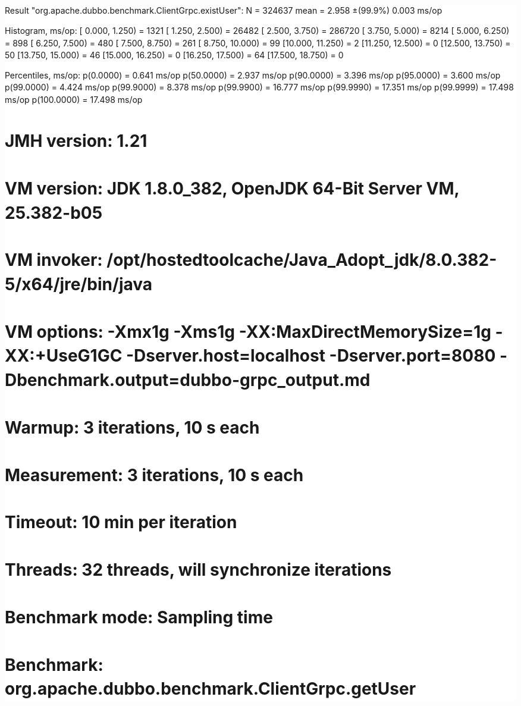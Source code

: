 

Result "org.apache.dubbo.benchmark.ClientGrpc.existUser":
  N = 324637
  mean =      2.958 ±(99.9%) 0.003 ms/op

  Histogram, ms/op:
    [ 0.000,  1.250) = 1321 
    [ 1.250,  2.500) = 26482 
    [ 2.500,  3.750) = 286720 
    [ 3.750,  5.000) = 8214 
    [ 5.000,  6.250) = 898 
    [ 6.250,  7.500) = 480 
    [ 7.500,  8.750) = 261 
    [ 8.750, 10.000) = 99 
    [10.000, 11.250) = 2 
    [11.250, 12.500) = 0 
    [12.500, 13.750) = 50 
    [13.750, 15.000) = 46 
    [15.000, 16.250) = 0 
    [16.250, 17.500) = 64 
    [17.500, 18.750) = 0 

  Percentiles, ms/op:
      p(0.0000) =      0.641 ms/op
     p(50.0000) =      2.937 ms/op
     p(90.0000) =      3.396 ms/op
     p(95.0000) =      3.600 ms/op
     p(99.0000) =      4.424 ms/op
     p(99.9000) =      8.378 ms/op
     p(99.9900) =     16.777 ms/op
     p(99.9990) =     17.351 ms/op
     p(99.9999) =     17.498 ms/op
    p(100.0000) =     17.498 ms/op


# JMH version: 1.21
# VM version: JDK 1.8.0_382, OpenJDK 64-Bit Server VM, 25.382-b05
# VM invoker: /opt/hostedtoolcache/Java_Adopt_jdk/8.0.382-5/x64/jre/bin/java
# VM options: -Xmx1g -Xms1g -XX:MaxDirectMemorySize=1g -XX:+UseG1GC -Dserver.host=localhost -Dserver.port=8080 -Dbenchmark.output=dubbo-grpc_output.md
# Warmup: 3 iterations, 10 s each
# Measurement: 3 iterations, 10 s each
# Timeout: 10 min per iteration
# Threads: 32 threads, will synchronize iterations
# Benchmark mode: Sampling time
# Benchmark: org.apache.dubbo.benchmark.ClientGrpc.getUser
